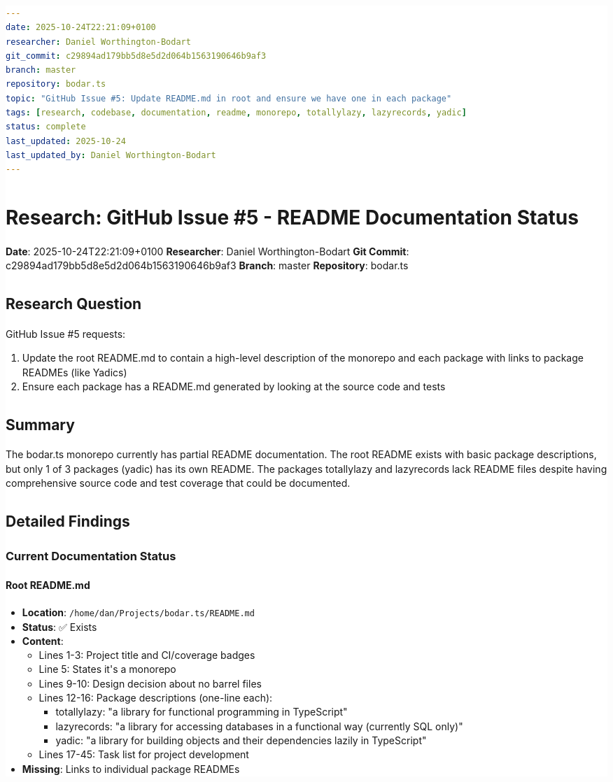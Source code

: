 ```yaml
---
date: 2025-10-24T22:21:09+0100
researcher: Daniel Worthington-Bodart
git_commit: c29894ad179bb5d8e5d2d064b1563190646b9af3
branch: master
repository: bodar.ts
topic: "GitHub Issue #5: Update README.md in root and ensure we have one in each package"
tags: [research, codebase, documentation, readme, monorepo, totallylazy, lazyrecords, yadic]
status: complete
last_updated: 2025-10-24
last_updated_by: Daniel Worthington-Bodart
---
```


# Research: GitHub Issue #5 - README Documentation Status

**Date**: 2025-10-24T22:21:09+0100
**Researcher**: Daniel Worthington-Bodart
**Git Commit**: c29894ad179bb5d8e5d2d064b1563190646b9af3
**Branch**: master
**Repository**: bodar.ts

## Research Question
GitHub Issue #5 requests:
1. Update the root README.md to contain a high-level description of the monorepo and each package with links to package READMEs (like Yadics)
2. Ensure each package has a README.md generated by looking at the source code and tests

## Summary
The bodar.ts monorepo currently has partial README documentation. The root README exists with basic package descriptions, but only 1 of 3 packages (yadic) has its own README. The packages totallylazy and lazyrecords lack README files despite having comprehensive source code and test coverage that could be documented.

## Detailed Findings

### Current Documentation Status

#### Root README.md
- **Location**: `/home/dan/Projects/bodar.ts/README.md`
- **Status**: ✅ Exists
- **Content**:
  - Lines 1-3: Project title and CI/coverage badges
  - Line 5: States it's a monorepo
  - Lines 9-10: Design decision about no barrel files
  - Lines 12-16: Package descriptions (one-line each):
    - totallylazy: "a library for functional programming in TypeScript"
    - lazyrecords: "a library for accessing databases in a functional way (currently SQL only)"
    - yadic: "a library for building objects and their dependencies lazily in TypeScript"
  - Lines 17-45: Task list for project development
- **Missing**: Links to individual package READMEs
